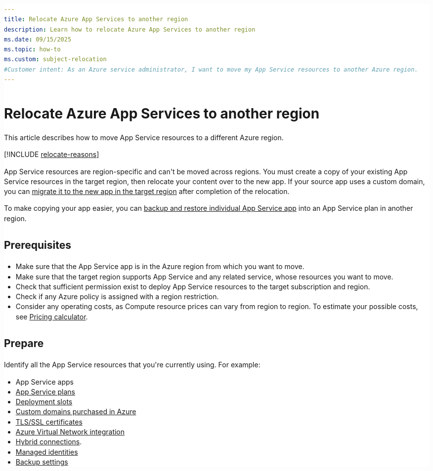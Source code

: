 ```yaml
---
title: Relocate Azure App Services to another region
description: Learn how to relocate Azure App Services to another region
ms.date: 09/15/2025
ms.topic: how-to
ms.custom: subject-relocation
#Customer intent: As an Azure service administrator, I want to move my App Service resources to another Azure region.
---
```


# Relocate Azure App Services to another region

This article describes how to move App Service resources to a different Azure region.

[!INCLUDE [relocate-reasons](./includes/service-relocation-reason-include.md)]

App Service resources are region-specific and can't be moved across regions. You must create a copy of your existing App Service resources in the target region, then relocate your content over to the new app. If your source app uses a custom domain, you can [migrate it to the new app in the target region](../../../app-service/manage-custom-dns-migrate-domain.md) after completion of the relocation.

To make copying your app easier, you can [backup and restore individual App Service app](../../../app-service/manage-backup.md?tabs=portal) into an App Service plan in another region.

## Prerequisites

- Make sure that the App Service app is in the Azure region from which you want to move.
- Make sure that the target region supports App Service and any related service, whose resources you want to move.
- Check that sufficient permission exist to deploy App Service resources to the target subscription and region.
- Check if any Azure policy is assigned with a region restriction.
- Consider any operating costs, as Compute resource prices can vary from region to region. To estimate your possible costs, see [Pricing calculator](https://azure.microsoft.com/pricing/calculator/).

## Prepare

Identify all the App Service resources that you're currently using. For example:

- App Service apps
- [App Service plans](../../../app-service/overview-hosting-plans.md)
- [Deployment slots](../../../app-service/deploy-staging-slots.md)
- [Custom domains purchased in Azure](../../../app-service/manage-custom-dns-buy-domain.md)
- [TLS/SSL certificates](../../../app-service/configure-ssl-certificate.md)
- [Azure Virtual Network integration](../../../app-service/overview-vnet-integration.md)
- [Hybrid connections](../../../app-service/app-service-hybrid-connections.md).
- [Managed identities](../../../app-service/overview-managed-identity.md)
- [Backup settings](../../../app-service/manage-backup.md)
